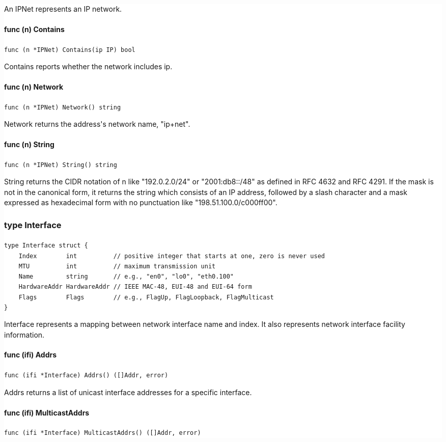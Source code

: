 An IPNet represents an IP network.

#### func (n) Contains

```golang
func (n *IPNet) Contains(ip IP) bool
```

Contains reports whether the network includes ip.

#### func (n) Network

```golang
func (n *IPNet) Network() string
```

Network returns the address's network name, "ip+net".

#### func (n) String

```golang
func (n *IPNet) String() string
```

String returns the CIDR notation of n like "192.0.2.0/24" or "2001:db8::/48"
as defined in RFC 4632 and RFC 4291. If the mask is not in the canonical
form, it returns the string which consists of an IP address, followed by a
slash character and a mask expressed as hexadecimal form with no punctuation
like "198.51.100.0/c000ff00".

### type Interface 

```golang
type Interface struct {
	Index        int          // positive integer that starts at one, zero is never used
	MTU          int          // maximum transmission unit
	Name         string       // e.g., "en0", "lo0", "eth0.100"
	HardwareAddr HardwareAddr // IEEE MAC-48, EUI-48 and EUI-64 form
	Flags        Flags        // e.g., FlagUp, FlagLoopback, FlagMulticast
}
```

Interface represents a mapping between network interface name and index. It
also represents network interface facility information.

#### func (ifi) Addrs

```golang
func (ifi *Interface) Addrs() ([]Addr, error)
```

Addrs returns a list of unicast interface addresses for a specific
interface.

#### func (ifi) MulticastAddrs

```golang
func (ifi *Interface) MulticastAddrs() ([]Addr, error)
```
